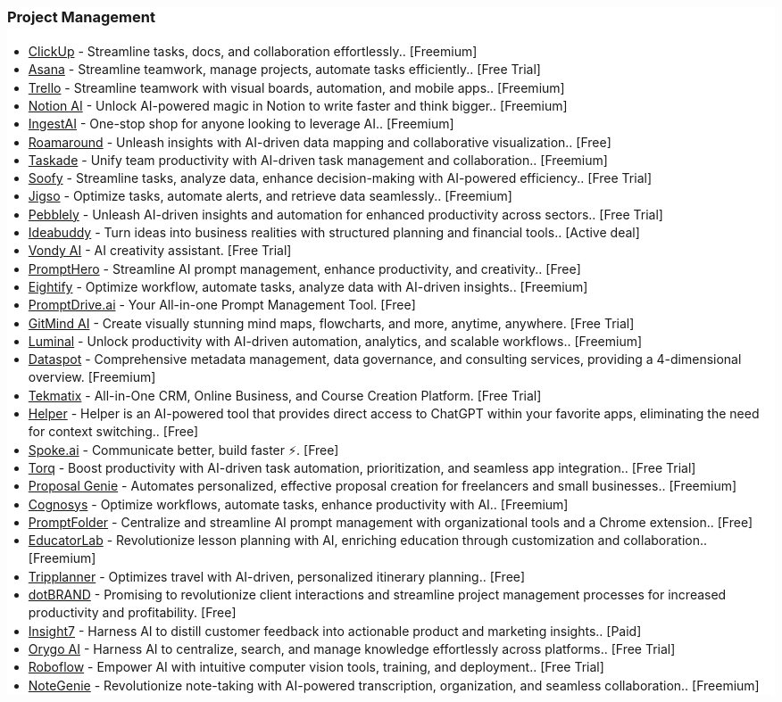 
### Project Management

- [ClickUp](https://clickup.com) - Streamline tasks, docs, and collaboration effortlessly.. [Freemium]
- [Asana](https://asana.com) - Streamline teamwork, manage projects, automate tasks efficiently.. [Free Trial]
- [Trello](https://trello.com) - Streamline teamwork with visual boards, automation, and mobile apps.. [Freemium]
- [Notion AI](https://affiliate.notion.so) - Unlock AI-powered magic in Notion to write faster and think bigger.. [Freemium]
- [IngestAI](https://ingestai.io) - One-stop shop for anyone looking to leverage AI.. [Freemium]
- [Roamaround](https://www.roamaround.io) - Unleash insights with AI-driven data mapping and collaborative visualization.. [Free]
- [Taskade](https://www.taskade.com) - Unify team productivity with AI-driven task management and collaboration.. [Freemium]
- [Soofy](https://soofy.io) - Streamline tasks, analyze data, enhance decision-making with AI-powered efficiency.. [Free Trial]
- [Jigso](https://www.jigso.io) - Optimize tasks, automate alerts, and retrieve data seamlessly.. [Freemium]
- [Pebblely](https://app.pebblely.com) - Unleash AI-driven insights and automation for enhanced productivity across sectors.. [Free Trial]
- [Ideabuddy](https://appsumo.8odi.net) - Turn ideas into business realities with structured planning and financial tools.. [Active deal]
- [Vondy AI](https://www.vondy.com) - AI creativity assistant. [Free Trial]
- [PromptHero](https://prompthero.com) - Streamline AI prompt management, enhance productivity, and creativity.. [Free]
- [Eightify](https://www.eightify.app) - Optimize workflow, automate tasks, analyze data with AI-driven insights.. [Freemium]
- [PromptDrive.ai](https://promptdrive.ai) - Your All-in-one Prompt Management Tool. [Free]
- [GitMind AI](https://gitmind.com) - Create visually stunning mind maps, flowcharts, and more, anytime, anywhere. [Free Trial]
- [Luminal](https://getluminal.com) - Unlock productivity with AI-driven automation, analytics, and scalable workflows.. [Freemium]
- [Dataspot](https://dataspot.ai) - Comprehensive metadata management, data governance, and consulting services, providing a 4-dimensional overview. [Freemium]
- [Tekmatix](https://www.tekmatix.com) - All-in-One CRM, Online Business, and Course Creation Platform. [Free Trial]
- [Helper](https://helper.im) - Helper is an AI-powered tool that provides direct access to ChatGPT within your favorite apps, eliminating the need for context switching.. [Free]
- [Spoke.ai](https://www.spoke.ai) - Communicate better, build faster ⚡️. [Free]
- [Torq](https://www.torq.live) - Boost productivity with AI-driven task automation, prioritization, and seamless app integration.. [Free Trial]
- [Proposal Genie](https://www.proposalgenie.ai) - Automates personalized, effective proposal creation for freelancers and small businesses.. [Freemium]
- [Cognosys](https://www.cognosys.ai) - Optimize workflows, automate tasks, enhance productivity with AI.. [Freemium]
- [PromptFolder](https://promptfolder.com) - Centralize and streamline AI prompt management with organizational tools and a Chrome extension.. [Free]
- [EducatorLab](https://educatorlab.org) - Revolutionize lesson planning with AI, enriching education through customization and collaboration.. [Freemium]
- [Tripplanner](https://tripplanner.ai) - Optimizes travel with AI-driven, personalized itinerary planning.. [Free]
- [dotBRAND](https://dotbrand.design) - Promising to revolutionize client interactions and streamline project management processes for increased productivity and profitability. [Free]
- [Insight7](https://insight7.io) - Harness AI to distill customer feedback into actionable product and marketing insights.. [Paid]
- [Orygo AI](https://www.orygo.ai) - Harness AI to centralize, search, and manage knowledge effortlessly across platforms.. [Free Trial]
- [Roboflow](https://roboflow.com) - Empower AI with intuitive computer vision tools, training, and deployment.. [Free Trial]
- [NoteGenie](https://notegenie.ai) - Revolutionize note-taking with AI-powered transcription, organization, and seamless collaboration.. [Freemium]